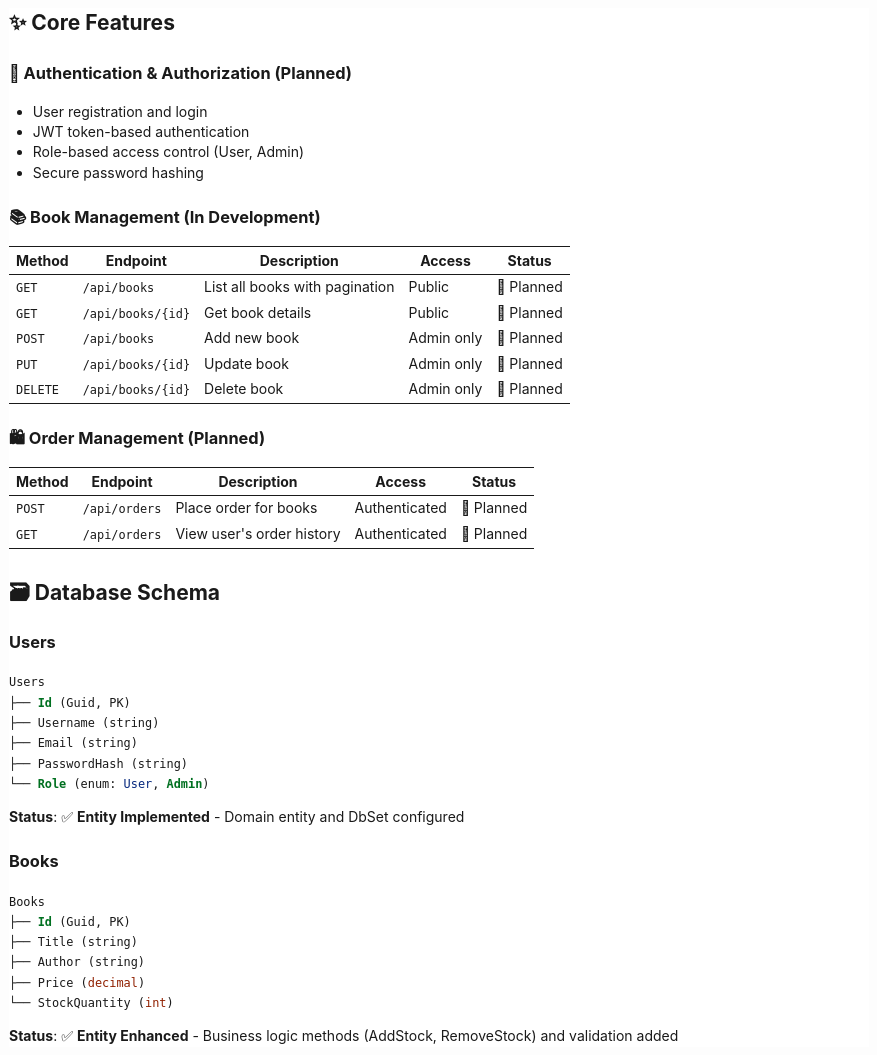 ## ✨ Core Features

### 🔐 Authentication & Authorization (Planned)
- User registration and login
- JWT token-based authentication
- Role-based access control (User, Admin)
- Secure password hashing

### 📚 Book Management (In Development)
| Method | Endpoint | Description | Access | Status |
|--------|----------|-------------|--------|--------|
| `GET` | `/api/books` | List all books with pagination | Public | 🚧 Planned |
| `GET` | `/api/books/{id}` | Get book details | Public | 🚧 Planned |
| `POST` | `/api/books` | Add new book | Admin only | 🚧 Planned |
| `PUT` | `/api/books/{id}` | Update book | Admin only | 🚧 Planned |
| `DELETE` | `/api/books/{id}` | Delete book | Admin only | 🚧 Planned |

### 🛍 Order Management (Planned)
| Method | Endpoint | Description | Access | Status |
|--------|----------|-------------|--------|--------|
| `POST` | `/api/orders` | Place order for books | Authenticated | 🚧 Planned |
| `GET` | `/api/orders` | View user's order history | Authenticated | 🚧 Planned |

## 🗃️ Database Schema

### Users
```sql
Users
├── Id (Guid, PK)
├── Username (string)
├── Email (string)
├── PasswordHash (string)
└── Role (enum: User, Admin)
```
**Status**: ✅ **Entity Implemented** - Domain entity and DbSet configured

### Books
```sql
Books
├── Id (Guid, PK)
├── Title (string)
├── Author (string)
├── Price (decimal)
└── StockQuantity (int)
```
**Status**: ✅ **Entity Enhanced** - Business logic methods (AddStock, RemoveStock) and validation added
